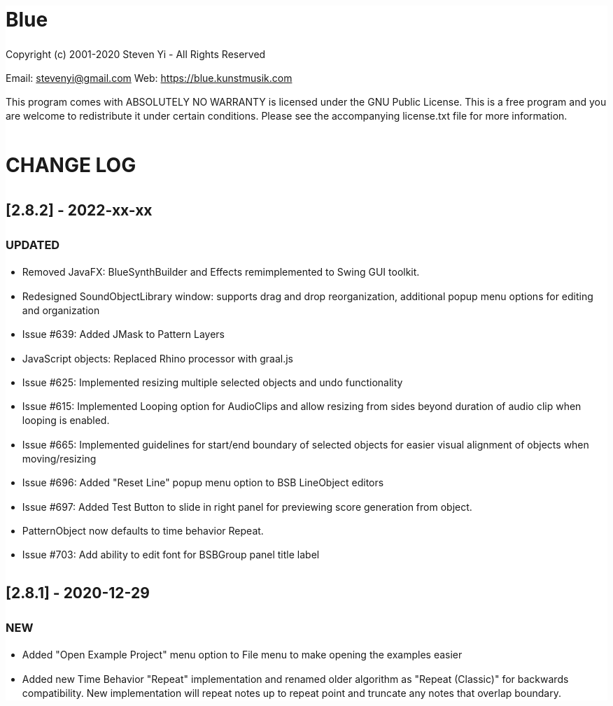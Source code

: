 # Blue
Copyright (c) 2001-2020 Steven Yi - All Rights Reserved

Email: stevenyi@gmail.com
Web: https://blue.kunstmusik.com

This program comes with ABSOLUTELY NO WARRANTY is licensed under the GNU Public
License. This is a free program and you are welcome to redistribute it under
certain conditions.  Please see the accompanying license.txt file for more
information.

# CHANGE LOG

## [2.8.2] - 2022-xx-xx

### UPDATED 

* Removed JavaFX: BlueSynthBuilder and Effects remimplemented to Swing GUI 
  toolkit.

* Redesigned SoundObjectLibrary window: supports drag and drop reorganization, 
  additional popup menu options for editing and organization
   
* Issue #639: Added JMask to Pattern Layers

* JavaScript objects: Replaced Rhino processor with graal.js 

* Issue #625: Implemented resizing multiple selected objects and undo 
  functionality

* Issue #615: Implemented Looping option for AudioClips and allow resizing from
  sides beyond duration of audio clip when looping is enabled. 

* Issue #665: Implemented guidelines for start/end boundary of selected objects
  for easier visual alignment of objects when moving/resizing

* Issue #696: Added "Reset Line" popup menu option to BSB LineObject editors 

* Issue #697: Added Test Button to slide in right panel for previewing score 
  generation from object.

* PatternObject now defaults to time behavior Repeat.

* Issue #703: Add ability to edit font for BSBGroup panel title label


## [2.8.1] - 2020-12-29

### NEW

* Added "Open Example Project" menu option to File menu to make opening the
  examples easier

* Added new Time Behavior "Repeat" implementation and renamed older algorithm as
  "Repeat (Classic)" for backwards compatibility. New implementation will repeat 
  notes up to repeat point and truncate any notes that overlap boundary.  
